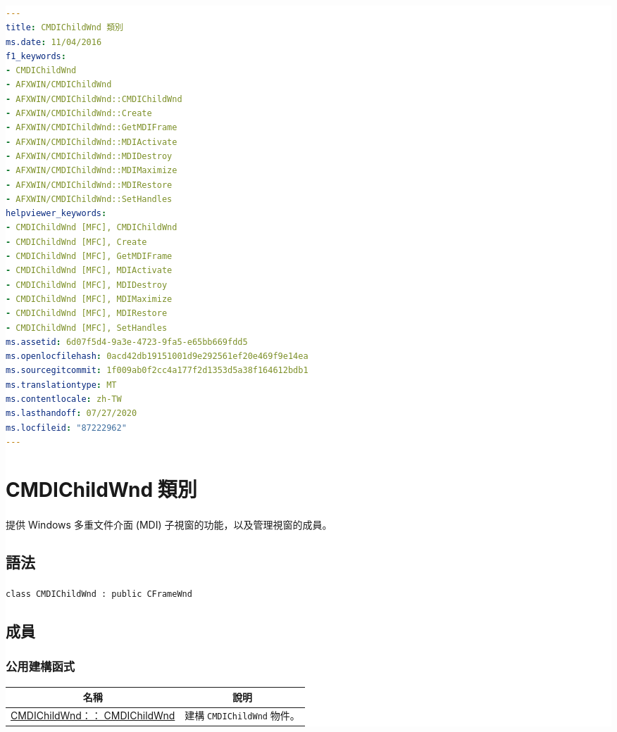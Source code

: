 ```yaml
---
title: CMDIChildWnd 類別
ms.date: 11/04/2016
f1_keywords:
- CMDIChildWnd
- AFXWIN/CMDIChildWnd
- AFXWIN/CMDIChildWnd::CMDIChildWnd
- AFXWIN/CMDIChildWnd::Create
- AFXWIN/CMDIChildWnd::GetMDIFrame
- AFXWIN/CMDIChildWnd::MDIActivate
- AFXWIN/CMDIChildWnd::MDIDestroy
- AFXWIN/CMDIChildWnd::MDIMaximize
- AFXWIN/CMDIChildWnd::MDIRestore
- AFXWIN/CMDIChildWnd::SetHandles
helpviewer_keywords:
- CMDIChildWnd [MFC], CMDIChildWnd
- CMDIChildWnd [MFC], Create
- CMDIChildWnd [MFC], GetMDIFrame
- CMDIChildWnd [MFC], MDIActivate
- CMDIChildWnd [MFC], MDIDestroy
- CMDIChildWnd [MFC], MDIMaximize
- CMDIChildWnd [MFC], MDIRestore
- CMDIChildWnd [MFC], SetHandles
ms.assetid: 6d07f5d4-9a3e-4723-9fa5-e65bb669fdd5
ms.openlocfilehash: 0acd42db19151001d9e292561ef20e469f9e14ea
ms.sourcegitcommit: 1f009ab0f2cc4a177f2d1353d5a38f164612bdb1
ms.translationtype: MT
ms.contentlocale: zh-TW
ms.lasthandoff: 07/27/2020
ms.locfileid: "87222962"
---
```

# <a name="cmdichildwnd-class"></a>CMDIChildWnd 類別

提供 Windows 多重文件介面 (MDI) 子視窗的功能，以及管理視窗的成員。

## <a name="syntax"></a>語法

```
class CMDIChildWnd : public CFrameWnd
```

## <a name="members"></a>成員

### <a name="public-constructors"></a>公用建構函式

|名稱|說明|
|----------|-----------------|
|[CMDIChildWnd：： CMDIChildWnd](#cmdichildwnd)|建構 `CMDIChildWnd` 物件。|

